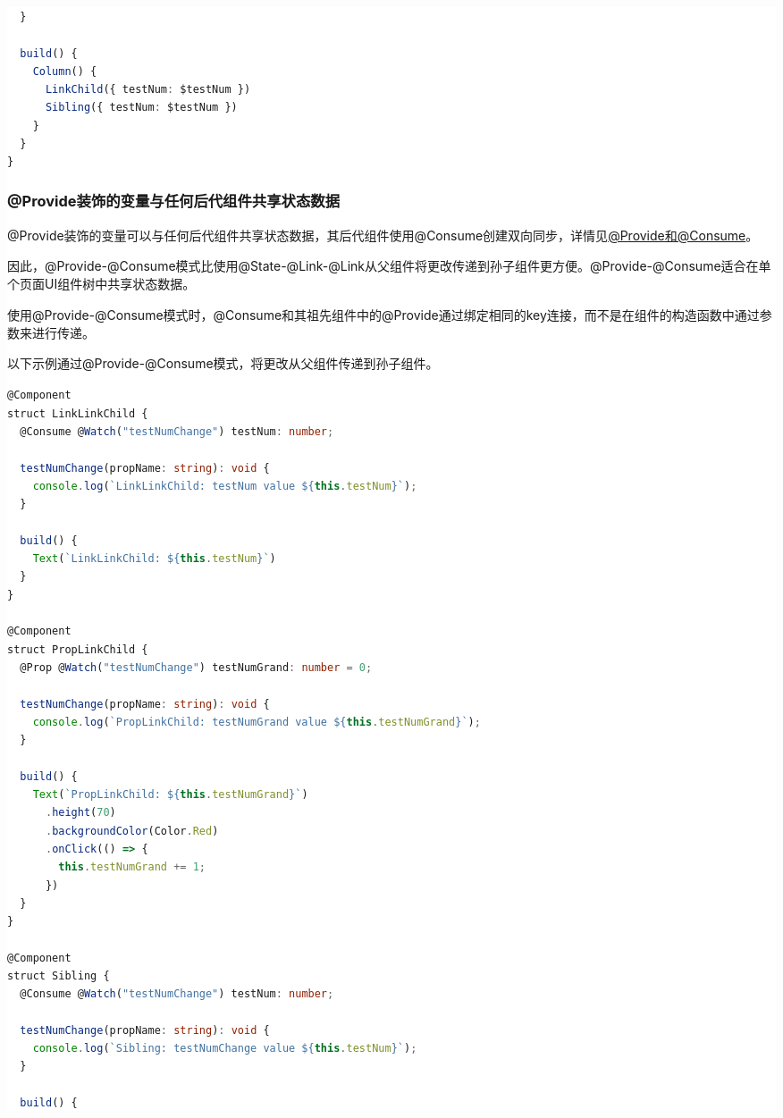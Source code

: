    ```ts
     }
   
     build() {
       Column() {
         LinkChild({ testNum: $testNum })
         Sibling({ testNum: $testNum })
       }
     }
   }
   ```


### \@Provide装饰的变量与任何后代组件共享状态数据

\@Provide装饰的变量可以与任何后代组件共享状态数据，其后代组件使用\@Consume创建双向同步，详情见[@Provide和@Consume](arkts-provide-and-consume.md)。

因此，\@Provide-\@Consume模式比使用\@State-\@Link-\@Link从父组件将更改传递到孙子组件更方便。\@Provide-\@Consume适合在单个页面UI组件树中共享状态数据。

使用\@Provide-\@Consume模式时，\@Consume和其祖先组件中的\@Provide通过绑定相同的key连接，而不是在组件的构造函数中通过参数来进行传递。

以下示例通过\@Provide-\@Consume模式，将更改从父组件传递到孙子组件。


```ts
@Component
struct LinkLinkChild {
  @Consume @Watch("testNumChange") testNum: number;

  testNumChange(propName: string): void {
    console.log(`LinkLinkChild: testNum value ${this.testNum}`);
  }

  build() {
    Text(`LinkLinkChild: ${this.testNum}`)
  }
}

@Component
struct PropLinkChild {
  @Prop @Watch("testNumChange") testNumGrand: number = 0;

  testNumChange(propName: string): void {
    console.log(`PropLinkChild: testNumGrand value ${this.testNumGrand}`);
  }

  build() {
    Text(`PropLinkChild: ${this.testNumGrand}`)
      .height(70)
      .backgroundColor(Color.Red)
      .onClick(() => {
        this.testNumGrand += 1;
      })
  }
}

@Component
struct Sibling {
  @Consume @Watch("testNumChange") testNum: number;

  testNumChange(propName: string): void {
    console.log(`Sibling: testNumChange value ${this.testNum}`);
  }

  build() {
```